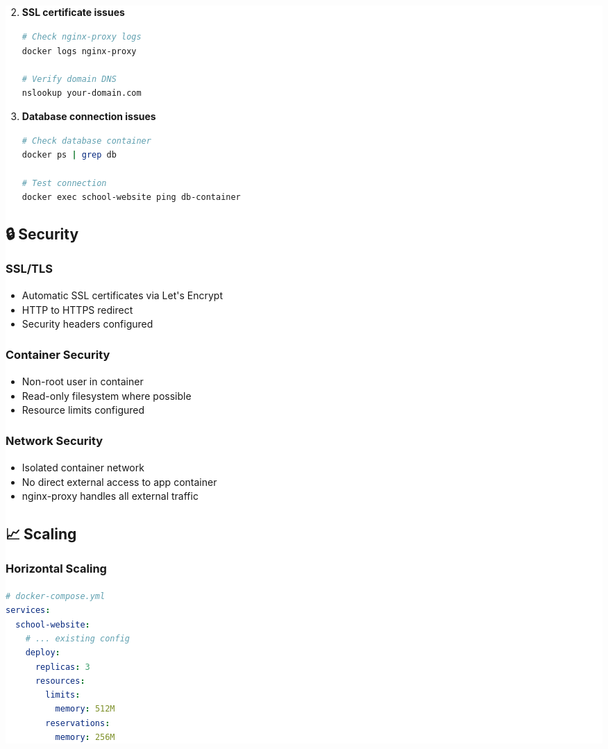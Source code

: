 2. **SSL certificate issues**
   ```bash
   # Check nginx-proxy logs
   docker logs nginx-proxy
   
   # Verify domain DNS
   nslookup your-domain.com
   ```

3. **Database connection issues**
   ```bash
   # Check database container
   docker ps | grep db
   
   # Test connection
   docker exec school-website ping db-container
   ```

## 🔒 Security

### SSL/TLS

- Automatic SSL certificates via Let's Encrypt
- HTTP to HTTPS redirect
- Security headers configured

### Container Security

- Non-root user in container
- Read-only filesystem where possible
- Resource limits configured

### Network Security

- Isolated container network
- No direct external access to app container
- nginx-proxy handles all external traffic

## 📈 Scaling

### Horizontal Scaling

```yaml
# docker-compose.yml
services:
  school-website:
    # ... existing config
    deploy:
      replicas: 3
      resources:
        limits:
          memory: 512M
        reservations:
          memory: 256M
```
